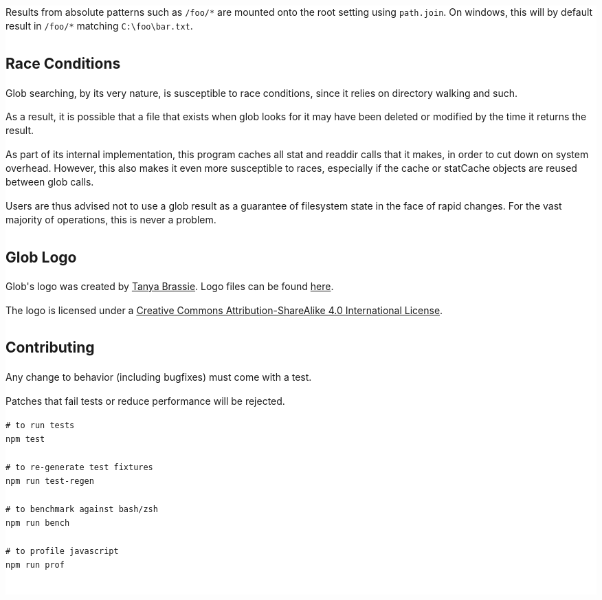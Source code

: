 <p>Results from absolute patterns such as <code>/foo/*</code> are mounted onto the
root setting using <code>path.join</code>.  On windows, this will by default result
in <code>/foo/*</code> matching <code>C:\foo\bar.txt</code>.</p>

<h2 id="race-conditions">Race Conditions</h2>

<p>Glob searching, by its very nature, is susceptible to race conditions,
since it relies on directory walking and such.</p>

<p>As a result, it is possible that a file that exists when glob looks for
it may have been deleted or modified by the time it returns the result.</p>

<p>As part of its internal implementation, this program caches all stat
and readdir calls that it makes, in order to cut down on system
overhead.  However, this also makes it even more susceptible to races,
especially if the cache or statCache objects are reused between glob
calls.</p>

<p>Users are thus advised not to use a glob result as a guarantee of
filesystem state in the face of rapid changes.  For the vast majority
of operations, this is never a problem.</p>

<h2 id="glob-logo">Glob Logo</h2>

<p>Glob's logo was created by <a href="http://tanyabrassie.com/">Tanya Brassie</a>. Logo files can be found <a href="https://github.com/isaacs/node-glob/tree/master/logo">here</a>.</p>

<p>The logo is licensed under a <a href="https://creativecommons.org/licenses/by-sa/4.0/">Creative Commons Attribution-ShareAlike 4.0 International License</a>.</p>

<h2 id="contributing">Contributing</h2>

<p>Any change to behavior (including bugfixes) must come with a test.</p>

<p>Patches that fail tests or reduce performance will be rejected.</p>

<pre><code># to run tests
npm test

# to re-generate test fixtures
npm run test-regen

# to benchmark against bash/zsh
npm run bench

# to profile javascript
npm run prof
</code></pre>

<p><img src="oh-my-glob.gif" alt="" /></p>
